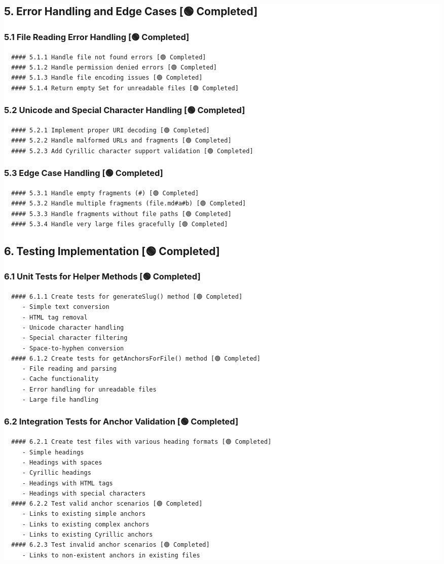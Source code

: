 ## 5. Error Handling and Edge Cases [🟢 Completed]
   ### 5.1 File Reading Error Handling [🟢 Completed]
      #### 5.1.1 Handle file not found errors [🟢 Completed]
      #### 5.1.2 Handle permission denied errors [🟢 Completed]
      #### 5.1.3 Handle file encoding issues [🟢 Completed]
      #### 5.1.4 Return empty Set for unreadable files [🟢 Completed]
   ### 5.2 Unicode and Special Character Handling [🟢 Completed]
      #### 5.2.1 Implement proper URI decoding [🟢 Completed]
      #### 5.2.2 Handle malformed URLs and fragments [🟢 Completed]
      #### 5.2.3 Add Cyrillic character support validation [🟢 Completed]
   ### 5.3 Edge Case Handling [🟢 Completed]
      #### 5.3.1 Handle empty fragments (#) [🟢 Completed]
      #### 5.3.2 Handle multiple fragments (file.md#a#b) [🟢 Completed]
      #### 5.3.3 Handle fragments without file paths [🟢 Completed]
      #### 5.3.4 Handle very large files gracefully [🟢 Completed]

## 6. Testing Implementation [🟢 Completed]
   ### 6.1 Unit Tests for Helper Methods [🟢 Completed]
      #### 6.1.1 Create tests for generateSlug() method [🟢 Completed]
         - Simple text conversion
         - HTML tag removal
         - Unicode character handling
         - Special character filtering
         - Space-to-hyphen conversion
      #### 6.1.2 Create tests for getAnchorsForFile() method [🟢 Completed]
         - File reading and parsing
         - Cache functionality
         - Error handling for unreadable files
         - Large file handling
   ### 6.2 Integration Tests for Anchor Validation [🟢 Completed]
      #### 6.2.1 Create test files with various heading formats [🟢 Completed]
         - Simple headings
         - Headings with spaces
         - Cyrillic headings
         - Headings with HTML tags
         - Headings with special characters
      #### 6.2.2 Test valid anchor scenarios [🟢 Completed]
         - Links to existing simple anchors
         - Links to existing complex anchors
         - Links to existing Cyrillic anchors
      #### 6.2.3 Test invalid anchor scenarios [🟢 Completed]
         - Links to non-existent anchors in existing files